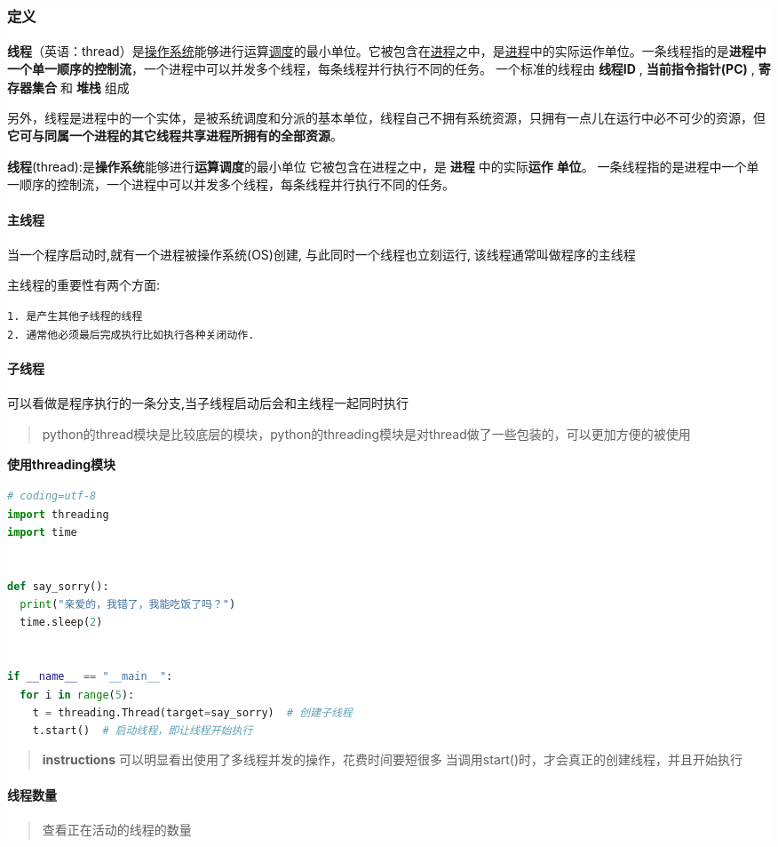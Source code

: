 ### 定义

**线程**（英语：thread）是[操作系统](https://baike.baidu.com/item/操作系统)能够进行运算[调度](https://baike.baidu.com/item/调度)的最小单位。它被包含在[进程](https://baike.baidu.com/item/进程)之中，是[进程](https://baike.baidu.com/item/进程)中的实际运作单位。一条线程指的是**进程中一个单一顺序的控制流**，一个进程中可以并发多个线程，每条线程并行执行不同的任务。
一个标准的线程由 **线程ID** , **当前指令指针(PC)** , **寄存器集合** 和 **堆栈** 组成

另外，线程是进程中的一个实体，是被系统调度和分派的基本单位，线程自己不拥有系统资源，只拥有一点儿在运行中必不可少的资源，但**它可与同属一个进程的其它线程共享进程所拥有的全部资源**。

**线程**(thread):是**操作系统**能够进行**运算调度**的最小单位
它被包含在进程之中，是 **进程** 中的实际**运作** **单位**。
一条线程指的是进程中一个单一顺序的控制流，一个进程中可以并发多个线程，每条线程并行执行不同的任务。

#### 主线程

当一个程序启动时,就有一个进程被操作系统(OS)创建, 与此同时一个线程也立刻运行, 该线程通常叫做程序的主线程

主线程的重要性有两个方面:

```
1. 是产生其他子线程的线程
2. 通常他必须最后完成执行比如执行各种关闭动作. 
```

#### 子线程

可以看做是程序执行的一条分支,当子线程启动后会和主线程一起同时执行



> python的thread模块是比较底层的模块，python的threading模块是对thread做了一些包装的，可以更加方便的被使用

**使用threading模块**

```python
# coding=utf-8
import threading
import time


def say_sorry():
  print("亲爱的，我错了，我能吃饭了吗？")
  time.sleep(2)


if __name__ == "__main__":
  for i in range(5):
    t = threading.Thread(target=say_sorry)  # 创建子线程
    t.start()  # 启动线程，即让线程开始执行
```

> **instructions**
> 可以明显看出使用了多线程并发的操作，花费时间要短很多
> 当调用start()时，才会真正的创建线程，并且开始执行

#### 线程数量

> 查看正在活动的线程的数量
